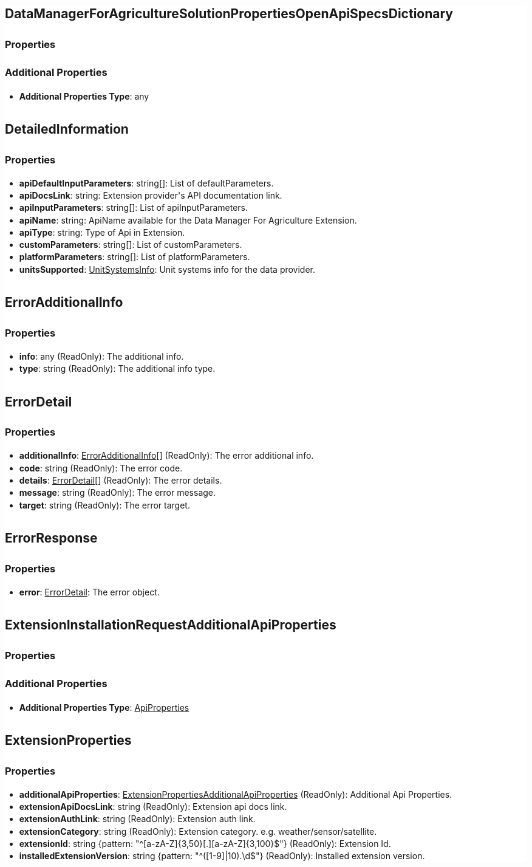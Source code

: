 ## DataManagerForAgricultureSolutionPropertiesOpenApiSpecsDictionary
### Properties
### Additional Properties
* **Additional Properties Type**: any

## DetailedInformation
### Properties
* **apiDefaultInputParameters**: string[]: List of defaultParameters.
* **apiDocsLink**: string: Extension provider's API documentation link.
* **apiInputParameters**: string[]: List of apiInputParameters.
* **apiName**: string: ApiName available for the Data Manager For Agriculture Extension.
* **apiType**: string: Type of Api in Extension.
* **customParameters**: string[]: List of customParameters.
* **platformParameters**: string[]: List of platformParameters.
* **unitsSupported**: [UnitSystemsInfo](#unitsystemsinfo): Unit systems info for the data provider.

## ErrorAdditionalInfo
### Properties
* **info**: any (ReadOnly): The additional info.
* **type**: string (ReadOnly): The additional info type.

## ErrorDetail
### Properties
* **additionalInfo**: [ErrorAdditionalInfo](#erroradditionalinfo)[] (ReadOnly): The error additional info.
* **code**: string (ReadOnly): The error code.
* **details**: [ErrorDetail](#errordetail)[] (ReadOnly): The error details.
* **message**: string (ReadOnly): The error message.
* **target**: string (ReadOnly): The error target.

## ErrorResponse
### Properties
* **error**: [ErrorDetail](#errordetail): The error object.

## ExtensionInstallationRequestAdditionalApiProperties
### Properties
### Additional Properties
* **Additional Properties Type**: [ApiProperties](#apiproperties)

## ExtensionProperties
### Properties
* **additionalApiProperties**: [ExtensionPropertiesAdditionalApiProperties](#extensionpropertiesadditionalapiproperties) (ReadOnly): Additional Api Properties.
* **extensionApiDocsLink**: string (ReadOnly): Extension api docs link.
* **extensionAuthLink**: string (ReadOnly): Extension auth link.
* **extensionCategory**: string (ReadOnly): Extension category. e.g. weather/sensor/satellite.
* **extensionId**: string {pattern: "^[a-zA-Z]{3,50}[.][a-zA-Z]{3,100}$"} (ReadOnly): Extension Id.
* **installedExtensionVersion**: string {pattern: "^([1-9]|10).\d$"} (ReadOnly): Installed extension version.
